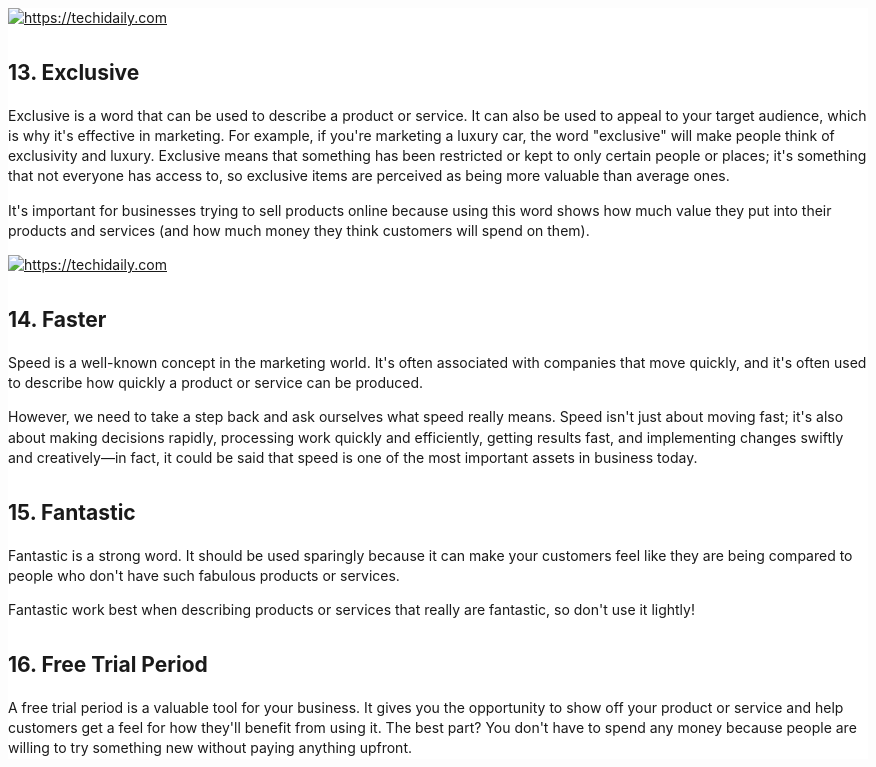 
<a href="https://25home.pxf.io/c/5597632/2148647/16836" target="_top" id="2148647">
  <img src="//a.impactradius-go.com/display-ad/16836-2148647" border="0" alt="https://techidaily.com" width="320" height="90"/>
</a>
<img height="0" width="0" src="https://25home.pxf.io/i/5597632/2148647/16836" style="position:absolute;visibility:hidden;" border="0" />


## 13\. Exclusive

Exclusive is a word that can be used to describe a product or service. It can also be used to appeal to your target audience, which is why it's effective in marketing. For example, if you're marketing a luxury car, the word "exclusive" will make people think of exclusivity and luxury. Exclusive means that something has been restricted or kept to only certain people or places; it's something that not everyone has access to, so exclusive items are perceived as being more valuable than average ones.

It's important for businesses trying to sell products online because using this word shows how much value they put into their products and services (and how much money they think customers will spend on them).


<a href="https://homestyler.sjv.io/c/5597632/1943647/22993" target="_top" id="1943647">
  <img src="//a.impactradius-go.com/display-ad/22993-1943647" border="0" alt="https://techidaily.com" width="728" height="90"/>
</a>
<img height="0" width="0" src="https://homestyler.sjv.io/i/5597632/1943647/22993" style="position:absolute;visibility:hidden;" border="0" />


## 14\. Faster

Speed is a well-known concept in the marketing world. It's often associated with companies that move quickly, and it's often used to describe how quickly a product or service can be produced.

However, we need to take a step back and ask ourselves what speed really means. Speed isn't just about moving fast; it's also about making decisions rapidly, processing work quickly and efficiently, getting results fast, and implementing changes swiftly and creatively—in fact, it could be said that speed is one of the most important assets in business today.

## 15\. Fantastic

Fantastic is a strong word. It should be used sparingly because it can make your customers feel like they are being compared to people who don't have such fabulous products or services.

Fantastic work best when describing products or services that really are fantastic, so don't use it lightly!

## 16\. Free Trial Period

A free trial period is a valuable tool for your business. It gives you the opportunity to show off your product or service and help customers get a feel for how they'll benefit from using it. The best part? You don't have to spend any money because people are willing to try something new without paying anything upfront.
